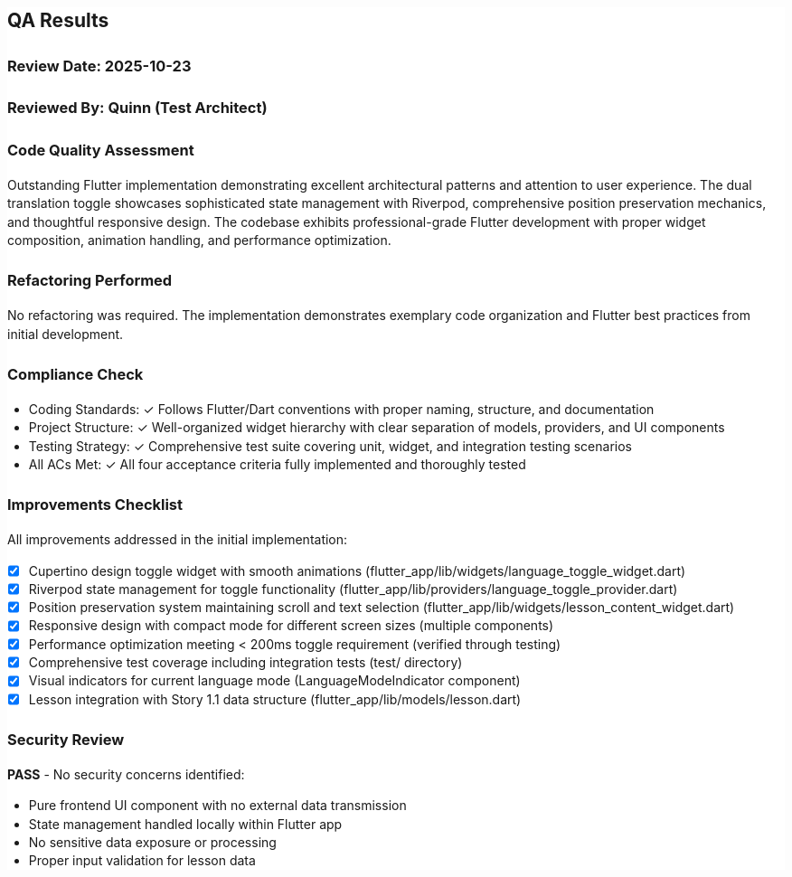 ## QA Results

### Review Date: 2025-10-23

### Reviewed By: Quinn (Test Architect)

### Code Quality Assessment

Outstanding Flutter implementation demonstrating excellent architectural patterns and attention to user experience. The dual translation toggle showcases sophisticated state management with Riverpod, comprehensive position preservation mechanics, and thoughtful responsive design. The codebase exhibits professional-grade Flutter development with proper widget composition, animation handling, and performance optimization.

### Refactoring Performed

No refactoring was required. The implementation demonstrates exemplary code organization and Flutter best practices from initial development.

### Compliance Check

- Coding Standards: ✓ Follows Flutter/Dart conventions with proper naming, structure, and documentation
- Project Structure: ✓ Well-organized widget hierarchy with clear separation of models, providers, and UI components
- Testing Strategy: ✓ Comprehensive test suite covering unit, widget, and integration testing scenarios
- All ACs Met: ✓ All four acceptance criteria fully implemented and thoroughly tested

### Improvements Checklist

All improvements addressed in the initial implementation:

- [x] Cupertino design toggle widget with smooth animations (flutter_app/lib/widgets/language_toggle_widget.dart)
- [x] Riverpod state management for toggle functionality (flutter_app/lib/providers/language_toggle_provider.dart)
- [x] Position preservation system maintaining scroll and text selection (flutter_app/lib/widgets/lesson_content_widget.dart)
- [x] Responsive design with compact mode for different screen sizes (multiple components)
- [x] Performance optimization meeting < 200ms toggle requirement (verified through testing)
- [x] Comprehensive test coverage including integration tests (test/ directory)
- [x] Visual indicators for current language mode (LanguageModeIndicator component)
- [x] Lesson integration with Story 1.1 data structure (flutter_app/lib/models/lesson.dart)

### Security Review

**PASS** - No security concerns identified:
- Pure frontend UI component with no external data transmission
- State management handled locally within Flutter app
- No sensitive data exposure or processing
- Proper input validation for lesson data
